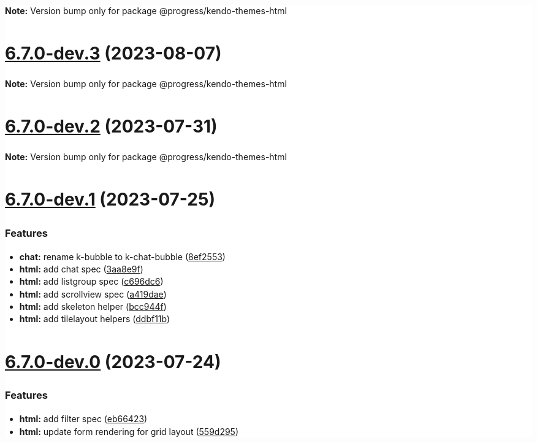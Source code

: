 **Note:** Version bump only for package @progress/kendo-themes-html





# [6.7.0-dev.3](https://github.com/telerik/kendo-themes/compare/v6.7.0-dev.2...v6.7.0-dev.3) (2023-08-07)

**Note:** Version bump only for package @progress/kendo-themes-html





# [6.7.0-dev.2](https://github.com/telerik/kendo-themes/compare/v6.7.0-dev.1...v6.7.0-dev.2) (2023-07-31)

**Note:** Version bump only for package @progress/kendo-themes-html





# [6.7.0-dev.1](https://github.com/telerik/kendo-themes/compare/v6.7.0-dev.0...v6.7.0-dev.1) (2023-07-25)


### Features

* **chat:** rename k-bubble to k-chat-bubble ([8ef2553](https://github.com/telerik/kendo-themes/commit/8ef2553ca8b48a4345924944d61a7bc4fed26c2c))
* **html:** add chat spec ([3aa8e9f](https://github.com/telerik/kendo-themes/commit/3aa8e9faeb8070269d04066ad13834596d764d14))
* **html:** add listgroup spec ([c696dc6](https://github.com/telerik/kendo-themes/commit/c696dc6db1c08d159c10282255895e8d9fdd54d9))
* **html:** add scrollview spec ([a419dae](https://github.com/telerik/kendo-themes/commit/a419daeae678c74ceb63040a914be3ffb56eb1c1))
* **html:** add skeleton helper ([bcc944f](https://github.com/telerik/kendo-themes/commit/bcc944fdc872ed7533407726297a3ba2e1ba8805))
* **html:** add tilelayout helpers ([ddbf11b](https://github.com/telerik/kendo-themes/commit/ddbf11bec5262c722e90d94b7f4820eaf6c2b468))





# [6.7.0-dev.0](https://github.com/telerik/kendo-themes/compare/v6.6.1-dev.0...v6.7.0-dev.0) (2023-07-24)


### Features

* **html:** add filter spec ([eb66423](https://github.com/telerik/kendo-themes/commit/eb664236c9ecd1412423f618c41aee60e8c81f5e))
* **html:** update form rendering for grid layout ([559d295](https://github.com/telerik/kendo-themes/commit/559d29553e3121fb579d164e43174d90c0e8af43))

